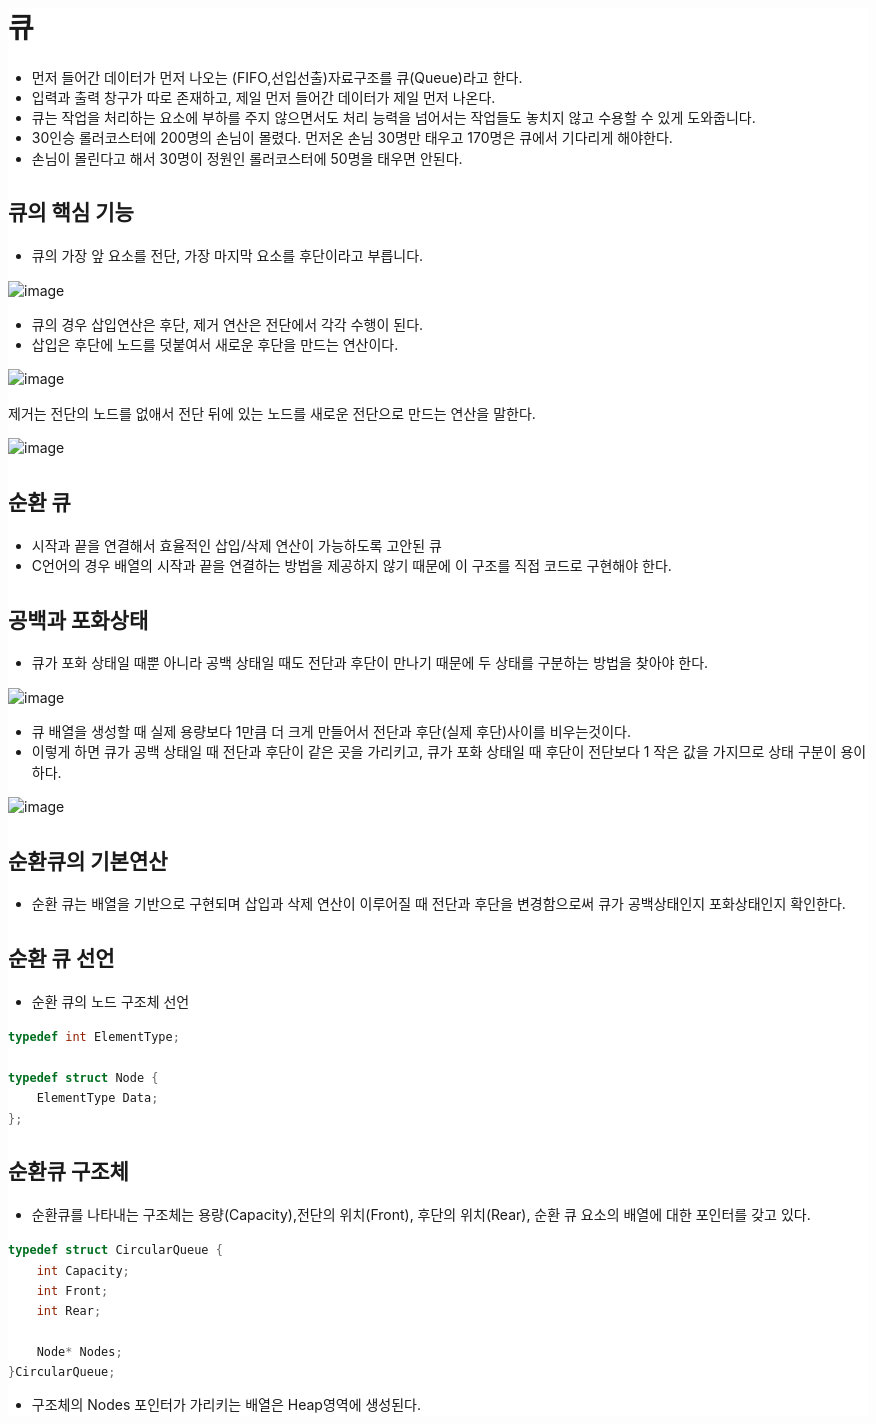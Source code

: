 # 큐
- 먼저 들어간 데이터가 먼저 나오는 (FIFO,선입선출)자료구조를 큐(Queue)라고 한다.
- 입력과 출력 창구가 따로 존재하고, 제일 먼저 들어간 데이터가 제일 먼저 나온다.
- 큐는 작업을 처리하는 요소에 부하를 주지 않으면서도 처리 능력을 넘어서는 작업들도 놓치지 않고 수용할 수 있게 도와줍니다.
- 30인승 롤러코스터에 200명의 손님이 몰렸다. 먼저온 손님 30명만 태우고 170명은 큐에서 기다리게 해야한다.
- 손님이 몰린다고 해서 30명이 정원인 롤러코스터에 50명을 태우면 안된다.

## 큐의 핵심 기능
- 큐의 가장 앞 요소를 전단, 가장 마지막 요소를 후단이라고 부릅니다.

![image](https://github.com/to7485/Clang/assets/54658614/f22a6f9b-c336-481b-a104-eb4e92b1614b)

- 큐의 경우 삽입연산은 후단, 제거 연산은 전단에서 각각 수행이 된다.
- 삽입은 후단에 노드를 덧붙여서 새로운 후단을 만드는 연산이다.

![image](https://github.com/to7485/Clang/assets/54658614/b11711a4-cac0-4b5e-97a3-f05f0914908a)

제거는 전단의 노드를 없애서 전단 뒤에 있는 노드를 새로운 전단으로 만드는 연산을 말한다.

![image](https://github.com/to7485/Clang/assets/54658614/4ce87a71-a0ae-4ffc-a691-358b84b4798b)

## 순환 큐
- 시작과 끝을 연결해서 효율적인 삽입/삭제 연산이 가능하도록 고안된 큐
- C언어의 경우 배열의 시작과 끝을 연결하는 방법을 제공하지 않기 때문에 이 구조를 직접 코드로 구현해야 한다.

## 공백과 포화상태
- 큐가 포화 상태일 때뿐 아니라 공백 상태일 때도 전단과 후단이 만나기 때문에 두 상태를 구분하는 방법을 찾아야 한다.

![image](https://github.com/to7485/Clang/assets/54658614/54738f5d-3d93-4e6e-86aa-8781eaa106a5)

- 큐 배열을 생성할 때 실제 용량보다 1만큼 더 크게 만들어서 전단과 후단(실제 후단)사이를 비우는것이다.
- 이렇게 하면 큐가 공백 상태일 때 전단과 후단이 같은 곳을 가리키고, 큐가 포화 상태일 때 후단이 전단보다 1 작은 값을 가지므로 상태 구분이 용이하다.

![image](https://github.com/to7485/Clang/assets/54658614/4478e18d-8edc-40c0-9a3f-d59d7d28940b)

## 순환큐의 기본연산
- 순환 큐는 배열을 기반으로 구현되며 삽입과 삭제 연산이 이루어질 때 전단과 후단을 변경함으로써 큐가 공백상태인지 포화상태인지 확인한다.

## 순환 큐 선언
- 순환 큐의 노드 구조체 선언
```c
typedef int ElementType;

typedef struct Node {
	ElementType Data;
};
```
## 순환큐 구조체
- 순환큐를 나타내는 구조체는 용량(Capacity),전단의 위치(Front), 후단의 위치(Rear), 순환 큐 요소의 배열에 대한 포인터를 갖고 있다.
```c
typedef struct CircularQueue {
	int Capacity;
	int Front;
	int Rear;

	Node* Nodes;
}CircularQueue;
```
- 구조체의 Nodes 포인터가 가리키는 배열은 Heap영역에 생성된다.